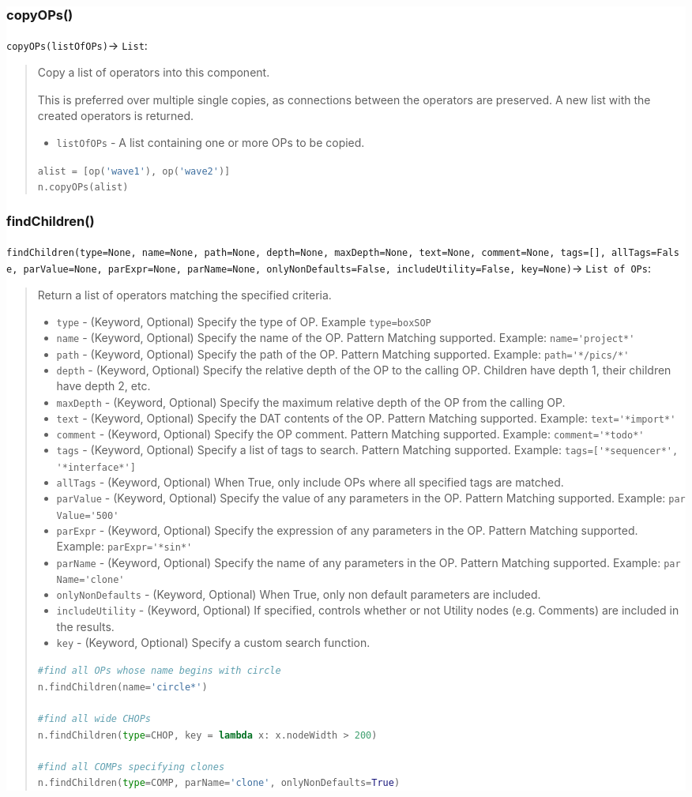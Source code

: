 ### copyOPs()

`copyOPs(listOfOPs)`→ `List`:

> Copy a list of operators into this component.
>
> This is preferred over multiple single copies, as connections between the operators are preserved. A new list with the created operators is returned.
>
> - `listOfOPs` - A list containing one or more OPs to be copied.
>
> ```python
> alist = [op('wave1'), op('wave2')]
> n.copyOPs(alist)
> ```

### findChildren()

`findChildren(type=None, name=None, path=None, depth=None, maxDepth=None, text=None, comment=None, tags=[], allTags=False, parValue=None, parExpr=None, parName=None, onlyNonDefaults=False, includeUtility=False, key=None)`→ `List of OPs`:

> Return a list of operators matching the specified criteria.
>
> - `type` - (Keyword, Optional) Specify the type of OP. Example `type=boxSOP`
> - `name` - (Keyword, Optional) Specify the name of the OP. Pattern Matching supported. Example: `name='project*'`
> - `path` - (Keyword, Optional) Specify the path of the OP. Pattern Matching supported. Example: `path='*/pics/*'`
> - `depth` - (Keyword, Optional) Specify the relative depth of the OP to the calling OP. Children have depth 1, their children have depth 2, etc.
> - `maxDepth` - (Keyword, Optional) Specify the maximum relative depth of the OP from the calling OP.
> - `text` - (Keyword, Optional) Specify the DAT contents of the OP. Pattern Matching supported. Example: `text='*import*'`
> - `comment` - (Keyword, Optional) Specify the OP comment. Pattern Matching supported. Example: `comment='*todo*'`
> - `tags` - (Keyword, Optional) Specify a list of tags to search. Pattern Matching supported. Example: `tags=['*sequencer*', '*interface*']`
> - `allTags` - (Keyword, Optional) When True, only include OPs where all specified tags are matched.
> - `parValue` - (Keyword, Optional) Specify the value of any parameters in the OP. Pattern Matching supported. Example: `parValue='500'`
> - `parExpr` - (Keyword, Optional) Specify the expression of any parameters in the OP. Pattern Matching supported. Example: `parExpr='*sin*'`
> - `parName` - (Keyword, Optional) Specify the name of any parameters in the OP. Pattern Matching supported. Example: `parName='clone'`
> - `onlyNonDefaults` - (Keyword, Optional) When True, only non default parameters are included.
> - `includeUtility` - (Keyword, Optional) If specified, controls whether or not Utility nodes (e.g. Comments) are included in the results.
> - `key` - (Keyword, Optional) Specify a custom search function.
>
> ```python
> #find all OPs whose name begins with circle
> n.findChildren(name='circle*')
>
> #find all wide CHOPs
> n.findChildren(type=CHOP, key = lambda x: x.nodeWidth > 200)
>
> #find all COMPs specifying clones
> n.findChildren(type=COMP, parName='clone', onlyNonDefaults=True)
> ```
